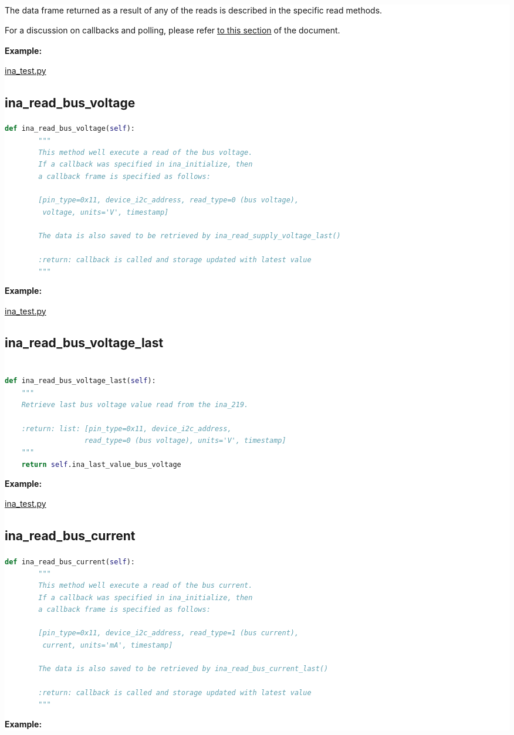 The data frame returned as a result of any of the reads is described in the specific
read methods.

For a discussion on callbacks and polling, please refer 
[to this section](polling.md) of the document.

**Example:**

[ina_test.py](https://github.com/MrYsLab/pymata_rh/blob/master/examples/ina_test.py)

## ina_read_bus_voltage
```python
def ina_read_bus_voltage(self):
        """
        This method well execute a read of the bus voltage.
        If a callback was specified in ina_initialize, then
        a callback frame is specified as follows:

        [pin_type=0x11, device_i2c_address, read_type=0 (bus voltage), 
         voltage, units='V', timestamp]

        The data is also saved to be retrieved by ina_read_supply_voltage_last()

        :return: callback is called and storage updated with latest value
        """
```
**Example:**

[ina_test.py](https://github.com/MrYsLab/pymata_rh/blob/master/examples/ina_test.py)

## ina_read_bus_voltage_last
```python

def ina_read_bus_voltage_last(self):
    """
    Retrieve last bus voltage value read from the ina_219.

    :return: list: [pin_type=0x11, device_i2c_address,
                   read_type=0 (bus voltage), units='V', timestamp]
    """
    return self.ina_last_value_bus_voltage
```
**Example:**

[ina_test.py](https://github.com/MrYsLab/pymata_rh/blob/master/examples/ina_test.py)

## ina_read_bus_current
```python
def ina_read_bus_current(self):
        """
        This method well execute a read of the bus current.
        If a callback was specified in ina_initialize, then
        a callback frame is specified as follows:

        [pin_type=0x11, device_i2c_address, read_type=1 (bus current), 
         current, units='mA', timestamp]

        The data is also saved to be retrieved by ina_read_bus_current_last()

        :return: callback is called and storage updated with latest value
        """

```
**Example:**
